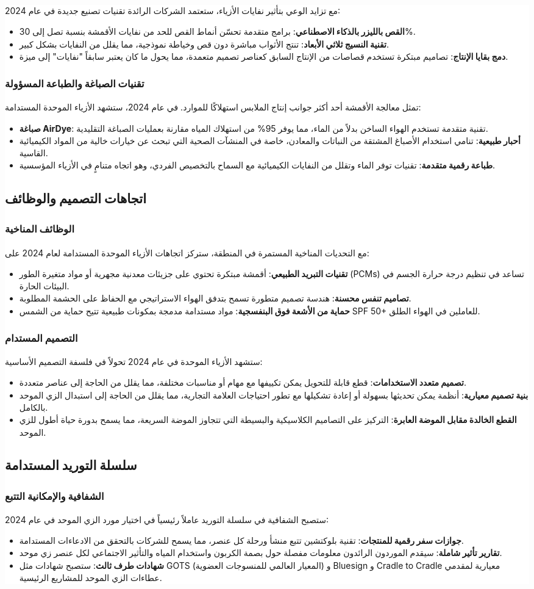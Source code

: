 مع تزايد الوعي بتأثير نفايات الأزياء، ستعتمد الشركات الرائدة تقنيات تصنيع جديدة في عام 2024:

- **القص بالليزر بالذكاء الاصطناعي**: برامج متقدمة تحسّن أنماط القص للحد من نفايات الأقمشة بنسبة تصل إلى 30%.
- **تقنية النسيج ثلاثي الأبعاد**: تنتج الأثواب مباشرة دون قص وخياطة نموذجية، مما يقلل من النفايات بشكل كبير.
- **دمج بقايا الإنتاج**: تصاميم مبتكرة تستخدم قصاصات من الإنتاج السابق كعناصر تصميم متعمدة، مما يحول ما كان يعتبر سابقاً "نفايات" إلى ميزة.

### تقنيات الصباغة والطباعة المسؤولة

تمثل معالجة الأقمشة أحد أكثر جوانب إنتاج الملابس استهلاكًا للموارد. في عام 2024، ستشهد الأزياء الموحدة المستدامة:

- **صباغة AirDye**: تقنية متقدمة تستخدم الهواء الساخن بدلاً من الماء، مما يوفر 95% من استهلاك المياه مقارنة بعمليات الصباغة التقليدية.
- **أحبار طبيعية**: تنامي استخدام الأصباغ المشتقة من النباتات والمعادن، خاصة في المنشآت الصحية التي تبحث عن خيارات خالية من المواد الكيميائية القاسية.
- **طباعة رقمية متقدمة**: تقنيات توفر الماء وتقلل من النفايات الكيميائية مع السماح بالتخصيص الفردي، وهو اتجاه متنامٍ في الأزياء المؤسسية.

## اتجاهات التصميم والوظائف

### الوظائف المناخية

مع التحديات المناخية المستمرة في المنطقة، ستركز اتجاهات الأزياء الموحدة المستدامة لعام 2024 على:

- **تقنيات التبريد الطبيعي**: أقمشة مبتكرة تحتوي على جزيئات معدنية مجهرية أو مواد متغيرة الطور (PCMs) تساعد في تنظيم درجة حرارة الجسم في البيئات الحارة.
- **تصاميم تنفس محسنة**: هندسة تصميم متطورة تسمح بتدفق الهواء الاستراتيجي مع الحفاظ على الحشمة المطلوبة.
- **حماية من الأشعة فوق البنفسجية**: مواد مستدامة مدمجة بمكونات طبيعية تتيح حماية من الشمس SPF 50+ للعاملين في الهواء الطلق.

### التصميم المستدام

ستشهد الأزياء الموحدة في عام 2024 تحولاً في فلسفة التصميم الأساسية:

- **تصميم متعدد الاستخدامات**: قطع قابلة للتحويل يمكن تكييفها مع مهام أو مناسبات مختلفة، مما يقلل من الحاجة إلى عناصر متعددة.
- **بنية تصميم معيارية**: أنظمة يمكن تحديثها بسهولة أو إعادة تشكيلها مع تطور احتياجات العلامة التجارية، مما يقلل من الحاجة إلى استبدال الزي الموحد بالكامل.
- **القطع الخالدة مقابل الموضة العابرة**: التركيز على التصاميم الكلاسيكية والبسيطة التي تتجاوز الموضة السريعة، مما يسمح بدورة حياة أطول للزي الموحد.

## سلسلة التوريد المستدامة

### الشفافية والإمكانية التتبع

ستصبح الشفافية في سلسلة التوريد عاملاً رئيسياً في اختيار مورد الزي الموحد في عام 2024:

- **جوازات سفر رقمية للمنتجات**: تقنية بلوكتشين تتبع منشأ ورحلة كل عنصر، مما يسمح للشركات بالتحقق من الادعاءات المستدامة.
- **تقارير تأثير شاملة**: سيقدم الموردون الرائدون معلومات مفصلة حول بصمة الكربون واستخدام المياه والتأثير الاجتماعي لكل عنصر زي موحد.
- **شهادات طرف ثالث**: ستصبح شهادات مثل GOTS (المعيار العالمي للمنسوجات العضوية) و Bluesign و Cradle to Cradle معيارية لمقدمي عطاءات الزي الموحد للمشاريع الرئيسية.
